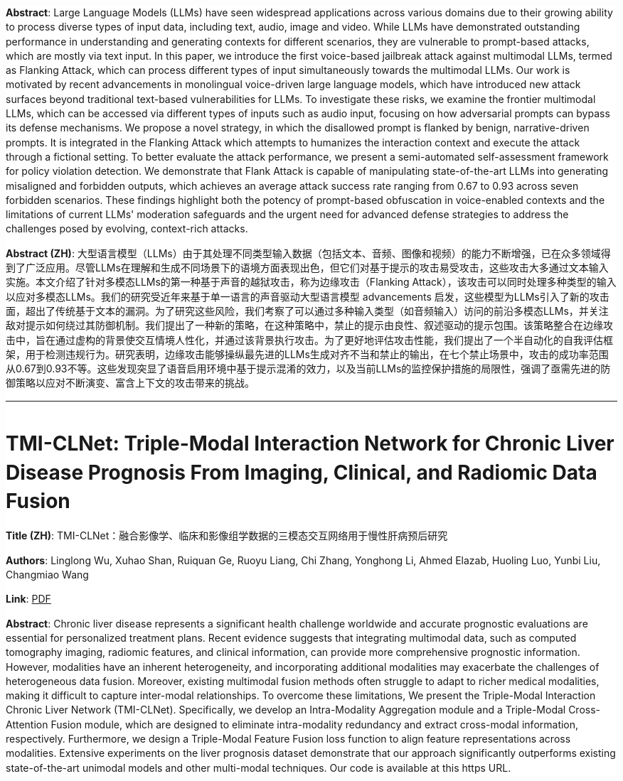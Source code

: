 **Abstract**: Large Language Models (LLMs) have seen widespread applications across various domains due to their growing ability to process diverse types of input data, including text, audio, image and video. While LLMs have demonstrated outstanding performance in understanding and generating contexts for different scenarios, they are vulnerable to prompt-based attacks, which are mostly via text input. In this paper, we introduce the first voice-based jailbreak attack against multimodal LLMs, termed as Flanking Attack, which can process different types of input simultaneously towards the multimodal LLMs. Our work is motivated by recent advancements in monolingual voice-driven large language models, which have introduced new attack surfaces beyond traditional text-based vulnerabilities for LLMs. To investigate these risks, we examine the frontier multimodal LLMs, which can be accessed via different types of inputs such as audio input, focusing on how adversarial prompts can bypass its defense mechanisms. We propose a novel strategy, in which the disallowed prompt is flanked by benign, narrative-driven prompts. It is integrated in the Flanking Attack which attempts to humanizes the interaction context and execute the attack through a fictional setting. To better evaluate the attack performance, we present a semi-automated self-assessment framework for policy violation detection. We demonstrate that Flank Attack is capable of manipulating state-of-the-art LLMs into generating misaligned and forbidden outputs, which achieves an average attack success rate ranging from 0.67 to 0.93 across seven forbidden scenarios. These findings highlight both the potency of prompt-based obfuscation in voice-enabled contexts and the limitations of current LLMs' moderation safeguards and the urgent need for advanced defense strategies to address the challenges posed by evolving, context-rich attacks. 

**Abstract (ZH)**: 大型语言模型（LLMs）由于其处理不同类型输入数据（包括文本、音频、图像和视频）的能力不断增强，已在众多领域得到了广泛应用。尽管LLMs在理解和生成不同场景下的语境方面表现出色，但它们对基于提示的攻击易受攻击，这些攻击大多通过文本输入实施。本文介绍了针对多模态LLMs的第一种基于声音的越狱攻击，称为边缘攻击（Flanking Attack），该攻击可以同时处理多种类型的输入以应对多模态LLMs。我们的研究受近年来基于单一语言的声音驱动大型语言模型 advancements 启发，这些模型为LLMs引入了新的攻击面，超出了传统基于文本的漏洞。为了研究这些风险，我们考察了可以通过多种输入类型（如音频输入）访问的前沿多模态LLMs，并关注敌对提示如何绕过其防御机制。我们提出了一种新的策略，在这种策略中，禁止的提示由良性、叙述驱动的提示包围。该策略整合在边缘攻击中，旨在通过虚构的背景使交互情境人性化，并通过该背景执行攻击。为了更好地评估攻击性能，我们提出了一个半自动化的自我评估框架，用于检测违规行为。研究表明，边缘攻击能够操纵最先进的LLMs生成对齐不当和禁止的输出，在七个禁止场景中，攻击的成功率范围从0.67到0.93不等。这些发现突显了语音启用环境中基于提示混淆的效力，以及当前LLMs的监控保护措施的局限性，强调了亟需先进的防御策略以应对不断演变、富含上下文的攻击带来的挑战。 

---
# TMI-CLNet: Triple-Modal Interaction Network for Chronic Liver Disease Prognosis From Imaging, Clinical, and Radiomic Data Fusion 

**Title (ZH)**: TMI-CLNet：融合影像学、临床和影像组学数据的三模态交互网络用于慢性肝病预后研究 

**Authors**: Linglong Wu, Xuhao Shan, Ruiquan Ge, Ruoyu Liang, Chi Zhang, Yonghong Li, Ahmed Elazab, Huoling Luo, Yunbi Liu, Changmiao Wang  

**Link**: [PDF](https://arxiv.org/pdf/2502.00695)  

**Abstract**: Chronic liver disease represents a significant health challenge worldwide and accurate prognostic evaluations are essential for personalized treatment plans. Recent evidence suggests that integrating multimodal data, such as computed tomography imaging, radiomic features, and clinical information, can provide more comprehensive prognostic information. However, modalities have an inherent heterogeneity, and incorporating additional modalities may exacerbate the challenges of heterogeneous data fusion. Moreover, existing multimodal fusion methods often struggle to adapt to richer medical modalities, making it difficult to capture inter-modal relationships. To overcome these limitations, We present the Triple-Modal Interaction Chronic Liver Network (TMI-CLNet). Specifically, we develop an Intra-Modality Aggregation module and a Triple-Modal Cross-Attention Fusion module, which are designed to eliminate intra-modality redundancy and extract cross-modal information, respectively. Furthermore, we design a Triple-Modal Feature Fusion loss function to align feature representations across modalities. Extensive experiments on the liver prognosis dataset demonstrate that our approach significantly outperforms existing state-of-the-art unimodal models and other multi-modal techniques. Our code is available at this https URL. 
